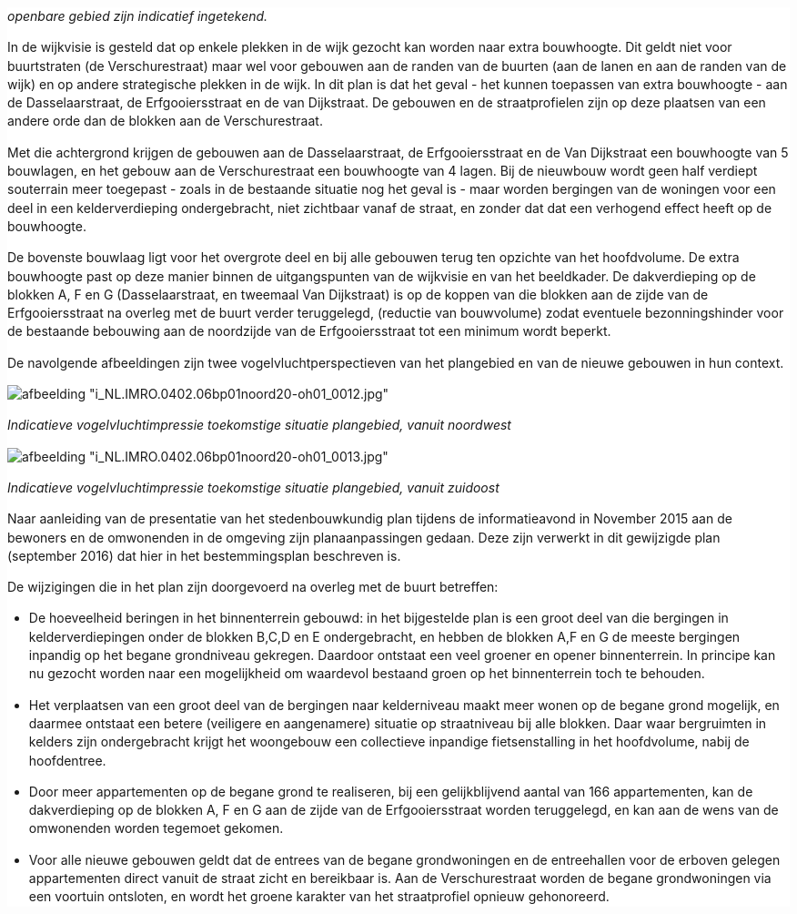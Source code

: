 *openbare gebied zijn indicatief ingetekend.*

In de wijkvisie is gesteld dat op enkele plekken in de wijk gezocht kan worden naar extra bouwhoogte. Dit geldt niet voor buurtstraten (de Verschurestraat) maar wel voor gebouwen aan de randen van de buurten (aan de lanen en aan de randen van de wijk) en op andere strategische plekken in de wijk. In dit plan is dat het geval \- het kunnen toepassen van extra bouwhoogte \- aan de Dasselaarstraat, de Erfgooiersstraat en de van Dijkstraat. De gebouwen en de straatprofielen zijn op deze plaatsen van een andere orde dan de blokken aan de Verschurestraat.

Met die achtergrond krijgen de gebouwen aan de Dasselaarstraat, de Erfgooiersstraat en de Van Dijkstraat een bouwhoogte van 5 bouwlagen, en het gebouw aan de Verschurestraat een bouwhoogte van 4 lagen. Bij de nieuwbouw wordt geen half verdiept souterrain meer toegepast \- zoals in de bestaande situatie nog het geval is \- maar worden bergingen van de woningen voor een deel in een kelderverdieping ondergebracht, niet zichtbaar vanaf de straat, en zonder dat dat een verhogend effect heeft op de bouwhoogte.

De bovenste bouwlaag ligt voor het overgrote deel en bij alle gebouwen terug ten opzichte van het hoofdvolume. De extra bouwhoogte past op deze manier binnen de uitgangspunten van de wijkvisie en van het beeldkader. De dakverdieping op de blokken A, F en G (Dasselaarstraat, en tweemaal Van Dijkstraat) is op de koppen van die blokken aan de zijde van de Erfgooiersstraat na overleg met de buurt verder teruggelegd, (reductie van bouwvolume) zodat eventuele bezonningshinder voor de bestaande bebouwing aan de noordzijde van de Erfgooiersstraat tot een minimum wordt beperkt.

De navolgende afbeeldingen zijn twee vogelvluchtperspectieven van het plangebied en van de nieuwe gebouwen in hun context.

![afbeelding "i_NL.IMRO.0402.06bp01noord20-oh01_0012.jpg"](i_NL.IMRO.0402.06bp01noord20-oh01_0012.jpg)

*Indicatieve vogelvluchtimpressie toekomstige situatie plangebied, vanuit noordwest*

![afbeelding "i_NL.IMRO.0402.06bp01noord20-oh01_0013.jpg"](i_NL.IMRO.0402.06bp01noord20-oh01_0013.jpg)

*Indicatieve vogelvluchtimpressie toekomstige situatie plangebied, vanuit zuidoost*

Naar aanleiding van de presentatie van het stedenbouwkundig plan tijdens de informatieavond in November 2015 aan de bewoners en de omwonenden in de omgeving zijn planaanpassingen gedaan. Deze zijn verwerkt in dit gewijzigde plan (september 2016\) dat hier in het bestemmingsplan beschreven is.

De wijzigingen die in het plan zijn doorgevoerd na overleg met de buurt betreffen:

* De hoeveelheid beringen in het binnenterrein gebouwd: in het bijgestelde plan is een groot deel van die bergingen in kelderverdiepingen onder de blokken B,C,D en E ondergebracht, en hebben de blokken A,F en G de meeste bergingen inpandig op het begane grondniveau gekregen. Daardoor ontstaat een veel groener en opener binnenterrein. In principe kan nu gezocht worden naar een mogelijkheid om waardevol bestaand groen op het binnenterrein toch te behouden.

* Het verplaatsen van een groot deel van de bergingen naar kelderniveau maakt meer wonen op de begane grond mogelijk, en daarmee ontstaat een betere (veiligere en aangenamere) situatie op straatniveau bij alle blokken. Daar waar bergruimten in kelders zijn ondergebracht krijgt het woongebouw een collectieve inpandige fietsenstalling in het hoofdvolume, nabij de hoofdentree.

* Door meer appartementen op de begane grond te realiseren, bij een gelijkblijvend aantal van 166 appartementen, kan de dakverdieping op de blokken A, F en G aan de zijde van de Erfgooiersstraat worden teruggelegd, en kan aan de wens van de omwonenden worden tegemoet gekomen.

* Voor alle nieuwe gebouwen geldt dat de entrees van de begane grondwoningen en de entreehallen voor de erboven gelegen appartementen direct vanuit de straat zicht en bereikbaar is. Aan de Verschurestraat worden de begane grondwoningen via een voortuin ontsloten, en wordt het groene karakter van het straatprofiel opnieuw gehonoreerd.
